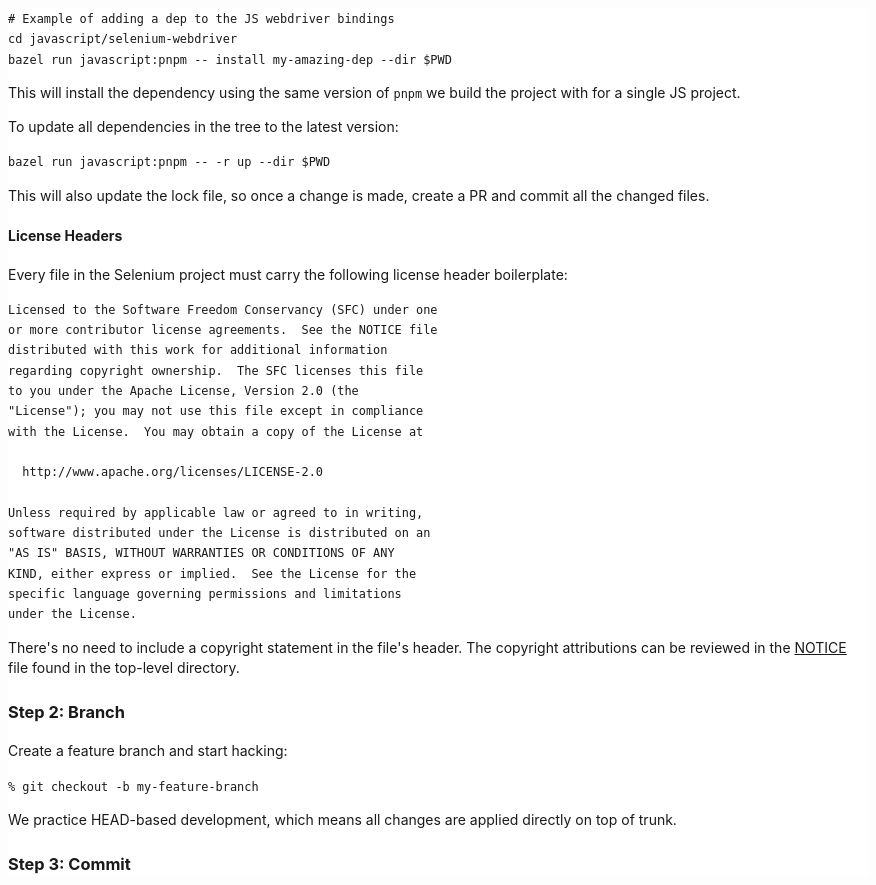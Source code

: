 ```shell
# Example of adding a dep to the JS webdriver bindings 
cd javascript/selenium-webdriver
bazel run javascript:pnpm -- install my-amazing-dep --dir $PWD
```

This will install the dependency using the same version of `pnpm` we
build the project with for a single JS project.

To update all dependencies in the tree to the latest version:

`bazel run javascript:pnpm -- -r up --dir $PWD`

This will also update the lock file, so once a change is made, create
a PR and commit all the changed files.

#### License Headers

Every file in the Selenium project must carry the following license
header boilerplate:

```text
Licensed to the Software Freedom Conservancy (SFC) under one
or more contributor license agreements.  See the NOTICE file
distributed with this work for additional information
regarding copyright ownership.  The SFC licenses this file
to you under the Apache License, Version 2.0 (the
"License"); you may not use this file except in compliance
with the License.  You may obtain a copy of the License at

  http://www.apache.org/licenses/LICENSE-2.0

Unless required by applicable law or agreed to in writing,
software distributed under the License is distributed on an
"AS IS" BASIS, WITHOUT WARRANTIES OR CONDITIONS OF ANY
KIND, either express or implied.  See the License for the
specific language governing permissions and limitations
under the License.
```

There's no need to include a copyright statement in the file's header.
The copyright attributions can be reviewed in the
[NOTICE](https://github.com/SeleniumHQ/selenium/blob/trunk/NOTICE)
file found in the top-level directory.

### Step 2: Branch

Create a feature branch and start hacking:

```shell
% git checkout -b my-feature-branch
```

We practice HEAD-based development, which means all changes are applied
directly on top of trunk.

### Step 3: Commit
